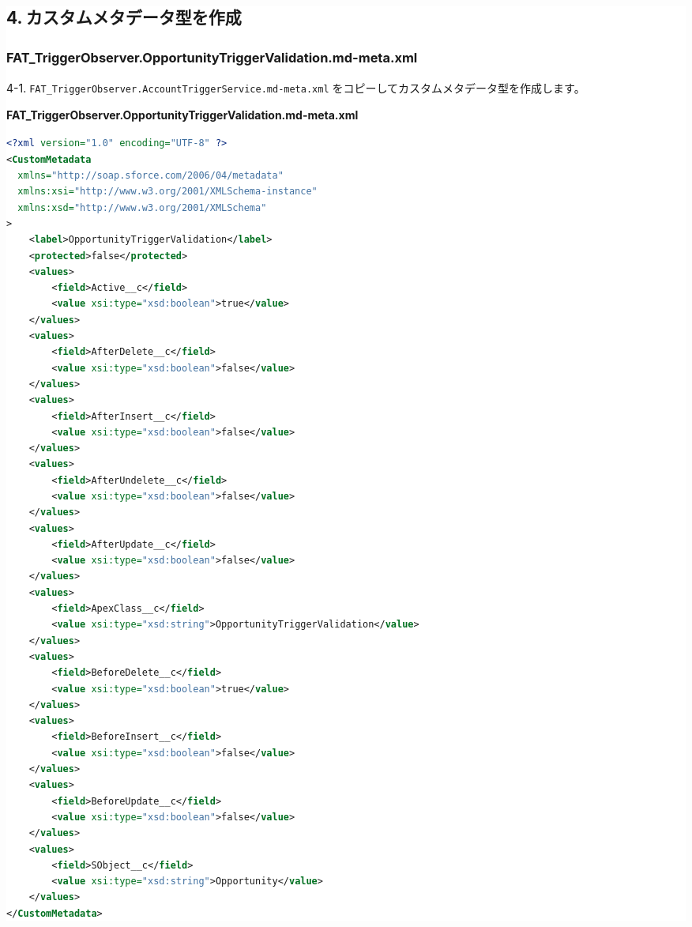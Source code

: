 ## 4. カスタムメタデータ型を作成

### FAT_TriggerObserver.OpportunityTriggerValidation.md-meta.xml

4-1. `FAT_TriggerObserver.AccountTriggerService.md-meta.xml` をコピーしてカスタムメタデータ型を作成します。

**FAT_TriggerObserver.OpportunityTriggerValidation.md-meta.xml**

```xml
<?xml version="1.0" encoding="UTF-8" ?>
<CustomMetadata
  xmlns="http://soap.sforce.com/2006/04/metadata"
  xmlns:xsi="http://www.w3.org/2001/XMLSchema-instance"
  xmlns:xsd="http://www.w3.org/2001/XMLSchema"
>
    <label>OpportunityTriggerValidation</label>
    <protected>false</protected>
    <values>
        <field>Active__c</field>
        <value xsi:type="xsd:boolean">true</value>
    </values>
    <values>
        <field>AfterDelete__c</field>
        <value xsi:type="xsd:boolean">false</value>
    </values>
    <values>
        <field>AfterInsert__c</field>
        <value xsi:type="xsd:boolean">false</value>
    </values>
    <values>
        <field>AfterUndelete__c</field>
        <value xsi:type="xsd:boolean">false</value>
    </values>
    <values>
        <field>AfterUpdate__c</field>
        <value xsi:type="xsd:boolean">false</value>
    </values>
    <values>
        <field>ApexClass__c</field>
        <value xsi:type="xsd:string">OpportunityTriggerValidation</value>
    </values>
    <values>
        <field>BeforeDelete__c</field>
        <value xsi:type="xsd:boolean">true</value>
    </values>
    <values>
        <field>BeforeInsert__c</field>
        <value xsi:type="xsd:boolean">false</value>
    </values>
    <values>
        <field>BeforeUpdate__c</field>
        <value xsi:type="xsd:boolean">false</value>
    </values>
    <values>
        <field>SObject__c</field>
        <value xsi:type="xsd:string">Opportunity</value>
    </values>
</CustomMetadata>
```
